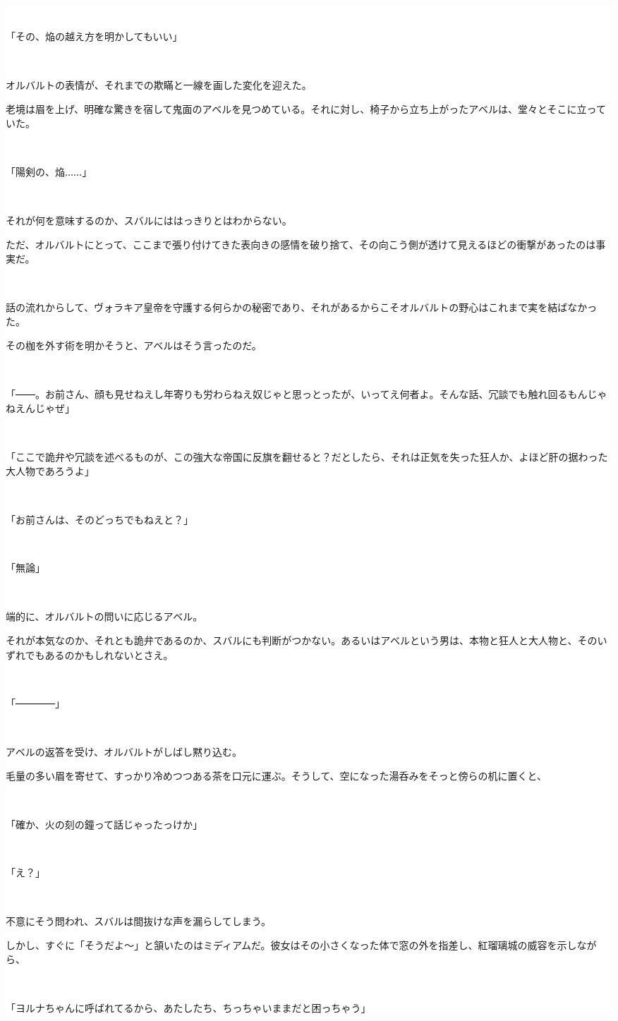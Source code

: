 　

「その、焔の越え方を明かしてもいい」

　

オルバルトの表情が、それまでの欺瞞と一線を画した変化を迎えた。

老境は眉を上げ、明確な驚きを宿して鬼面のアベルを見つめている。それに対し、椅子から立ち上がったアベルは、堂々とそこに立っていた。

　

「陽剣の、焔……」

　

それが何を意味するのか、スバルにははっきりとはわからない。

ただ、オルバルトにとって、ここまで張り付けてきた表向きの感情を破り捨て、その向こう側が透けて見えるほどの衝撃があったのは事実だ。

　

話の流れからして、ヴォラキア皇帝を守護する何らかの秘密であり、それがあるからこそオルバルトの野心はこれまで実を結ばなかった。

その枷を外す術を明かそうと、アベルはそう言ったのだ。

　

「――。お前さん、顔も見せねえし年寄りも労わらねえ奴じゃと思っとったが、いってえ何者よ。そんな話、冗談でも触れ回るもんじゃねえんじゃぜ」

　

「ここで詭弁や冗談を述べるものが、この強大な帝国に反旗を翻せると？だとしたら、それは正気を失った狂人か、よほど肝の据わった大人物であろうよ」

　

「お前さんは、そのどっちでもねえと？」

　

「無論」

　

端的に、オルバルトの問いに応じるアベル。

それが本気なのか、それとも詭弁であるのか、スバルにも判断がつかない。あるいはアベルという男は、本物と狂人と大人物と、そのいずれでもあるのかもしれないとさえ。

　

「――――」

　

アベルの返答を受け、オルバルトがしばし黙り込む。

毛量の多い眉を寄せて、すっかり冷めつつある茶を口元に運ぶ。そうして、空になった湯呑みをそっと傍らの机に置くと、

　

「確か、火の刻の鐘って話じゃったっけか」

　

「え？」

　

不意にそう問われ、スバルは間抜けな声を漏らしてしまう。

しかし、すぐに「そうだよ～」と頷いたのはミディアムだ。彼女はその小さくなった体で窓の外を指差し、紅瑠璃城の威容を示しながら、

　

「ヨルナちゃんに呼ばれてるから、あたしたち、ちっちゃいままだと困っちゃう」
